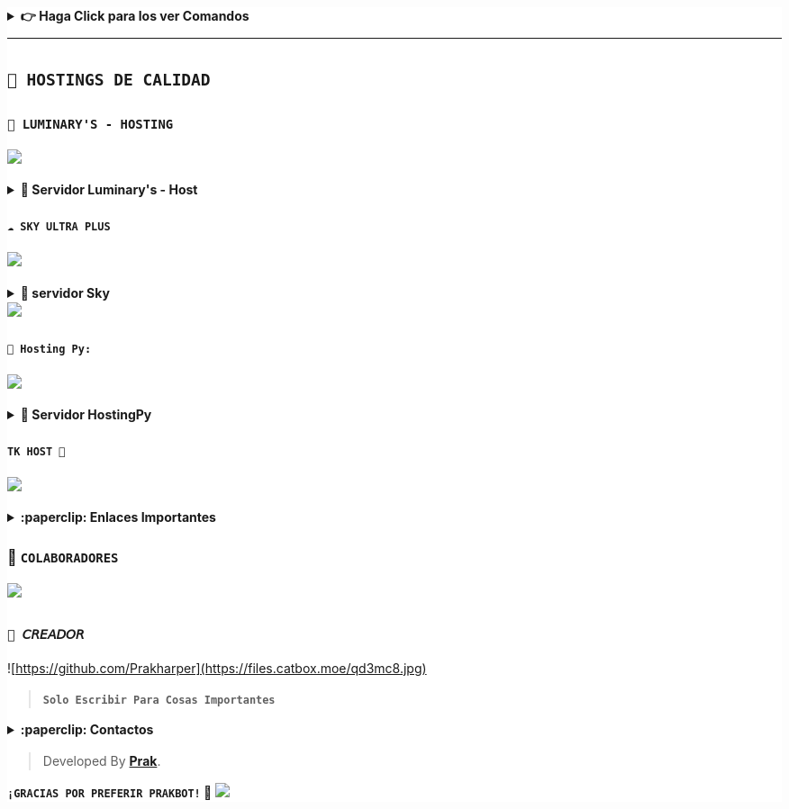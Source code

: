 <details><summary><b> 👉 Haga Click para los ver Comandos</b></summary></details>

---
## **`🚀 HOSTINGS DE CALIDAD`**

###  **`🧿 LUMINARY'S - HOSTING`**
<a href="https://dash.masha-host.shop/home"><img src="https://qu.ax/aHudo.jpg" height="145px"></a>

<details><summary><b>🍂 Servidor Luminary's - Host</b></summary></details>

#### **`☁️ SKY ULTRA PLUS`**

<a
href="https://dash.skyultraplus.com/home"><img src="https://qu.ax/zFzXF.png" height="125px"></a>

<details><summary><b> 🌹 servidor Sky</b></summary></details>


<img src="https://github.com/AnderMendoza/AnderMendoza/raw/main/assets/line-neon.gif" width="100%">


#### **`🌌 Hosting Py:`**

<a
href="https://dahs.hostingpy.shop/home"><img src="https://files.catbox.moe/lr92z2.jpg" height="125px"></a>

<details><summary><b> 🌠 Servidor HostingPy</b></summary></details>

#### **`TK HOST 📲`**
<a href="https://dash.tk-joanhost.com"><img src="https://i.ibb.co/pr8TnWJ/SAVE-20240915-183758.jpg" height="125px"></a>

<details><summary><b>:paperclip: Enlaces Importantes</b></summary></details>


### 🚀 **`COLABORADORES`**
<a href="https://github.com/Prakharper/PrakBot-2.0.git/graphs/contributors">
<img src="https://contrib.rocks/image?repo=WillZek/CrowBot-ST" /> 
</a>

### **`🚀 𝘊𝘙𝘌𝘈𝘋𝘖𝘙`**
![https://github.com/Prakharper](https://files.catbox.moe/qd3mc8.jpg)

> **`Solo Escribir Para Cosas Importantes`**

<details><summary><b>:paperclip: Contactos</b></summary></details>

> Developed By  **[Prak](wa.me/584241836217?text=Vengo+De+Github)**.

**`¡GRACIAS POR PREFERIR PRAKBOT!` 💙**
<img src="https://capsule-render.vercel.app/api?type=waving&color=gradient&height=150&section=footer&text=Espero%20Hayas%20Disfrutado%20El%20Repositorio&fontSize=30&fontColor=FFFFFF&animation=fadeIn" width="100%"/>
